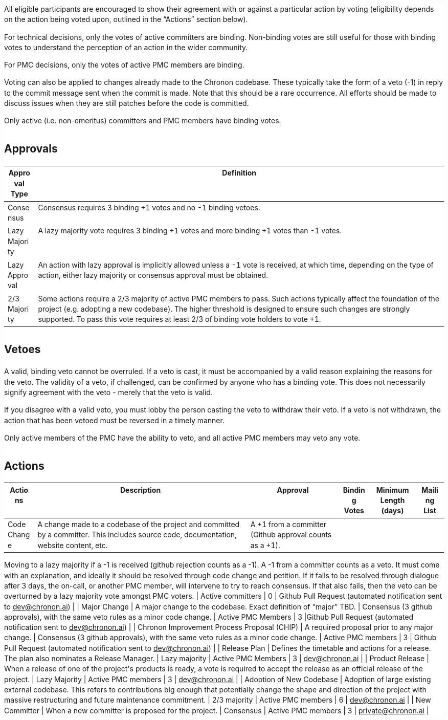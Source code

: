 All eligible participants are encouraged to show their agreement with or against a particular action by voting (eligibility depends on the action being voted upon, outlined in the “Actions” section below).

For technical decisions, only the votes of active committers are binding. Non-binding votes are still useful for those with binding votes to understand the perception of an action in the wider community.

For PMC decisions, only the votes of active PMC members are binding.

Voting can also be applied to changes already made to the Chronon codebase. These typically take the form of a veto (-1) in reply to the commit message sent when the commit is made. Note that this should be a rare occurrence. All efforts should be made to discuss issues when they are still patches before the code is committed.

Only active (i.e. non-emeritus) committers and PMC members have binding votes.

## Approvals


| Approval Type |Definition |
| ------------- | ---------- |
|   Consensus   | Consensus requires 3 binding +1 votes and no -1 binding vetoes. |
| Lazy Majority |  A lazy majority vote requires 3 binding +1 votes and more binding +1 votes than -1 votes. |
| Lazy Approval |  An action with lazy approval is implicitly allowed unless a -1 vote is received, at which time, depending on the type of action, either lazy majority or consensus approval must be obtained. |
| 2/3 Majority | Some actions require a 2/3 majority of active PMC members to pass. Such actions typically affect the foundation of the project (e.g. adopting a new codebase). The higher threshold is designed to ensure such changes are strongly supported. To pass this vote requires at least 2/3 of binding vote holders to vote +1. |


## Vetoes

A valid, binding veto cannot be overruled. If a veto is cast, it must be accompanied by a valid reason explaining the reasons for the veto. The validity of a veto, if challenged, can be confirmed by anyone who has a binding vote. This does not necessarily signify agreement with the veto - merely that the veto is valid.

If you disagree with a valid veto, you must lobby the person casting the veto to withdraw their veto. If a veto is not withdrawn, the action that has been vetoed must be reversed in a timely manner.

Only active members of the PMC have the ability to veto, and all active PMC members may veto any vote.
## Actions


| Actions | Description | Approval | Binding Votes | Minimum Length (days) | Mailing List |
| ------- | ----------- | -------- | ------------- | --------------------- | ------------ |
| Code Change | A change made to a codebase of the project and committed by a committer. This includes source code, documentation, website content, etc. | A +1 from a committer (Github approval counts as a +1).
Moving to a lazy majority if a -1 is received (github rejection counts as a -1).
A -1 from a committer counts as a veto. It must come with an explanation, and ideally it should be resolved through code change and petition. If it fails to be resolved through dialogue after 3 days, the on-call, or another PMC member, will intervene to try to reach consensus. If that also fails, then the veto can be overturned by a lazy majority vote amongst PMC voters. |  Active committers |  0 | Github Pull Request (automated notification sent to dev@chronon.ai) |
| Major Change | A major change to the codebase. Exact definition of “major” TBD. | Consensus (3 github approvals), with the same veto rules as a minor code change. | Active PMC Members |  3 |Github Pull Request (automated notification sent to dev@chronon.ai) |
| Chronon Improvement Process Proposal (CHIP) | A required proposal prior to any major change. | Consensus (3 github approvals), with the same veto rules as a minor code change. | Active PMC members | 3 | Github Pull Request (automated notification sent to dev@chronon.ai) |
| Release Plan | Defines the timetable and actions for a release. The plan also nominates a Release Manager. | Lazy majority | Active PMC Members | 3 | dev@chronon.ai |
| Product Release | When a release of one of the project's products is ready, a vote is required to accept the release as an official release of the project. | Lazy Majority | Active PMC members | 3 | dev@chronon.ai |
| Adoption of New Codebase | Adoption of large existing external codebase. This refers to contributions big enough that potentially change the shape and direction of the project with massive restructuring and future maintenance commitment. | 2/3 majority | Active PMC members | 6 | dev@chronon.ai |
| New Committer | When a new committer is proposed for the project. | Consensus | Active PMC members | 3 | private@chronon.ai |